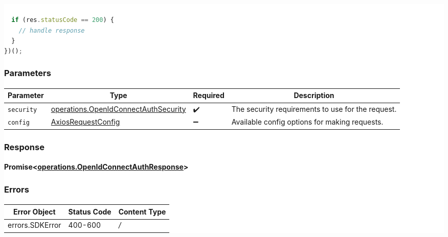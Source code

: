 ```typescript

  if (res.statusCode == 200) {
    // handle response
  }
})();
```

### Parameters

| Parameter                                                                                        | Type                                                                                             | Required                                                                                         | Description                                                                                      |
| ------------------------------------------------------------------------------------------------ | ------------------------------------------------------------------------------------------------ | ------------------------------------------------------------------------------------------------ | ------------------------------------------------------------------------------------------------ |
| `security`                                                                                       | [operations.OpenIdConnectAuthSecurity](../../sdk/models/operations/openidconnectauthsecurity.md) | :heavy_check_mark:                                                                               | The security requirements to use for the request.                                                |
| `config`                                                                                         | [AxiosRequestConfig](https://axios-http.com/docs/req_config)                                     | :heavy_minus_sign:                                                                               | Available config options for making requests.                                                    |


### Response

**Promise<[operations.OpenIdConnectAuthResponse](../../sdk/models/operations/openidconnectauthresponse.md)>**
### Errors

| Error Object    | Status Code     | Content Type    |
| --------------- | --------------- | --------------- |
| errors.SDKError | 400-600         | */*             |

